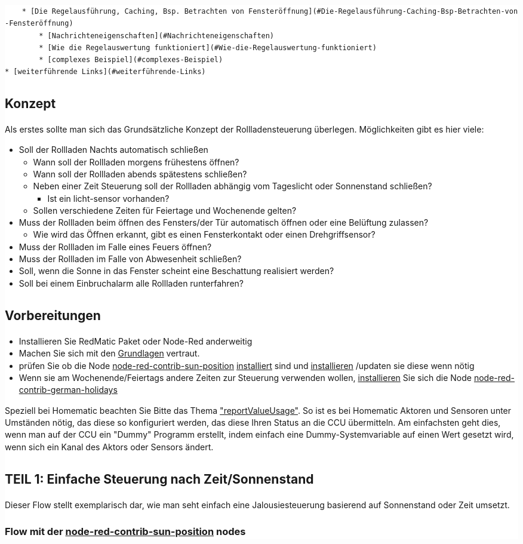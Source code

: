 		* [Die Regelausführung, Caching, Bsp. Betrachten von Fensteröffnung](#Die-Regelausführung-Caching-Bsp-Betrachten-von-Fensteröffnung)
			* [Nachrichteneigenschaften](#Nachrichteneigenschaften)
			* [Wie die Regelauswertung funktioniert](#Wie-die-Regelauswertung-funktioniert)
			* [complexes Beispiel](#complexes-Beispiel)
	* [weiterführende Links](#weiterführende-Links)

## Konzept

Als erstes sollte man sich das Grundsätzliche Konzept der Rollladensteuerung überlegen. Möglichkeiten gibt es hier viele:

* Soll der Rollladen Nachts automatisch schließen
  * Wann soll der Rollladen morgens frühestens öffnen?
  * Wann soll der Rollladen abends spätestens schließen?
  * Neben einer Zeit Steuerung soll der Rollladen abhängig vom Tageslicht oder Sonnenstand schließen?
    * Ist ein licht-sensor vorhanden?
  * Sollen verschiedene Zeiten für Feiertage und Wochenende gelten?
* Muss der Rollladen beim öffnen des Fensters/der Tür automatisch öffnen oder eine Belüftung zulassen?
  * Wie wird das Öffnen erkannt, gibt es einen Fensterkontakt oder einen Drehgriffsensor?
* Muss der Rollladen im Falle eines Feuers öffnen?
* Muss der Rollladen im Falle von Abwesenheit schließen?
* Soll, wenn die Sonne in das Fenster scheint eine Beschattung realisiert werden?
* Soll bei einem Einbruchalarm alle Rollladen runterfahren?

## Vorbereitungen

* Installieren Sie RedMatic Paket oder Node-Red anderweitig
* Machen Sie sich mit den [Grundlagen](https://github.com/rdmtc/RedMatic/wiki/Node-RED) vertraut.
* prüfen Sie ob die Node [node-red-contrib-sun-position](https://flows.nodered.org/node/node-red-contrib-sun-position) [installiert](https://github.com/rdmtc/RedMatic/wiki/Node-Installation) sind und [installieren](https://github.com/rdmtc/RedMatic/wiki/Node-Installation) /updaten sie diese wenn nötig
* Wenn sie am Wochenende/Feiertags andere Zeiten zur Steuerung verwenden wollen, [installieren](https://github.com/rdmtc/RedMatic/wiki/Node-Installation) Sie sich die Node [node-red-contrib-german-holidays](https://flows.nodered.org/node/node-red-contrib-german-holidays)

Speziell bei Homematic beachten Sie Bitte das Thema ["reportValueUsage"](https://github.com/rdmtc/RedMatic/wiki/Faq#tastendruck-erzeugt-keine-events). So ist es bei Homematic Aktoren und Sensoren unter Umständen nötig, das diese so konfiguriert werden, das diese Ihren Status an die CCU übermitteln. Am einfachsten geht dies, wenn man auf der CCU ein "Dummy" Programm erstellt, indem einfach eine Dummy-Systemvariable auf einen Wert gesetzt wird, wenn sich ein Kanal des Aktors oder Sensors ändert.

## TEIL 1: Einfache Steuerung nach Zeit/Sonnenstand

Dieser Flow stellt exemplarisch dar, wie man seht einfach eine Jalousiesteuerung basierend auf Sonnenstand oder Zeit umsetzt.

### Flow mit der [node-red-contrib-sun-position](https://flows.nodered.org/node/node-red-contrib-sun-position) nodes
